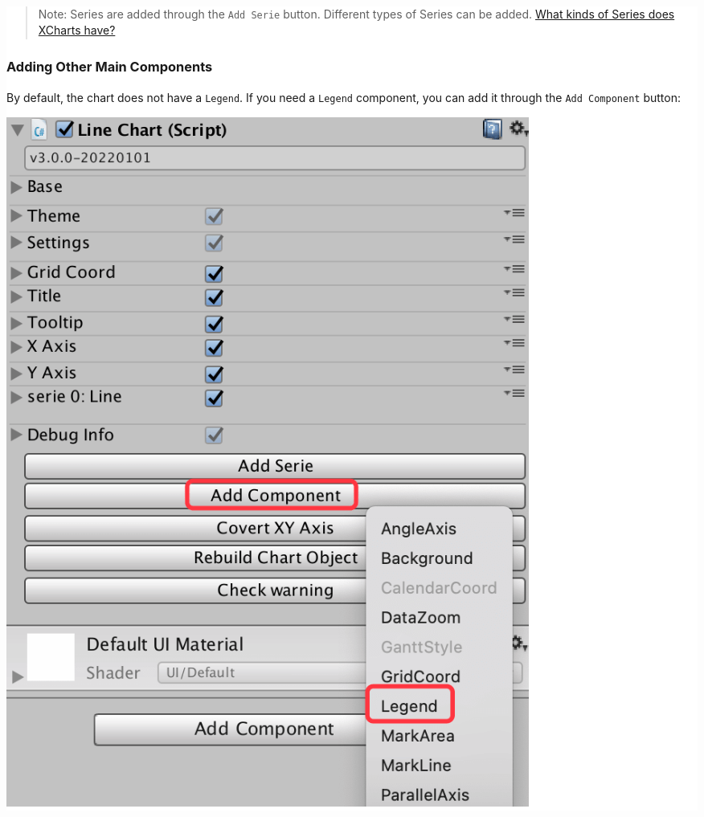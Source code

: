 >Note: Series are added through the `Add Serie` button. Different types of Series can be added. [What kinds of Series does XCharts have?](https://xcharts-team.github.io/docs/configuration#serie-系列) 

### Adding Other Main Components

By default, the chart does not have a `Legend`. If you need a `Legend` component, you can add it through the `Add Component` button:

![op_addcomponent](img/tutorial01_addcomponent.png)
